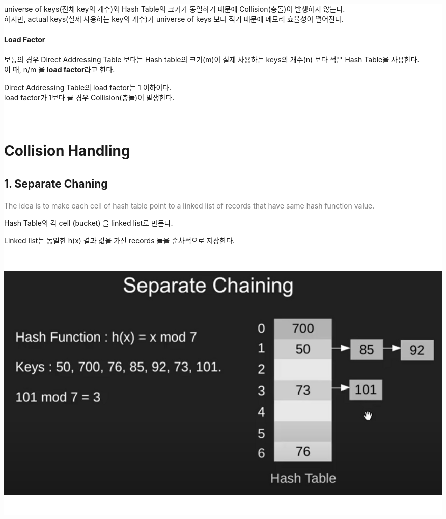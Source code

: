 universe of keys(전체 key의 개수)와 Hash Table의 크기가 동일하기 때문에 Collision(충돌)이 발생하지 않는다.<br>
하지만, actual keys(실제 사용하는 key의 개수)가 universe of keys 보다 적기 때문에 메모리 효율성이 떨어진다.

#### Load Factor

보통의 경우 Direct Addressing Table 보다는 Hash table의 크기(m)이 실제 사용하는 keys의 개수(n) 보다 적은 Hash Table을 사용한다.<br>
이 때, n/m 을 **load factor**라고 한다.

Direct Addressing Table의 load factor는 1 이하이다.<br>
load factor가 1보다 클 경우 Collision(충돌)이 발생한다.

<br>

# Collision Handling

## 1. Separate Chaning

<span style="color:gray">The idea is to make each cell of hash table point to a linked list of records that have same hash function value.</span>

Hash Table의 각 cell (bucket) 을 linked list로 만든다.

Linked list는 동일한 h(x) 결과 값을 가진 records 들을 순차적으로 저장한다.

<br>

![210620164734.png](/assets/images/210620164734.png)

<br>
